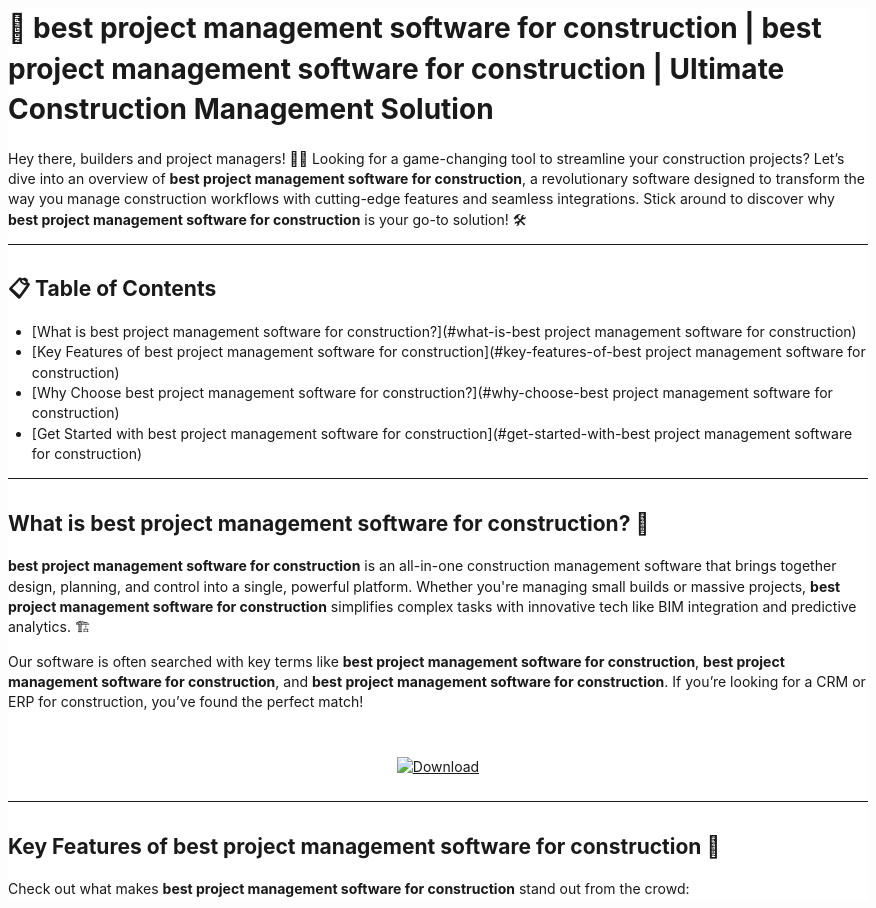 # 🚀 **best project management software for construction | best project management software for construction | Ultimate Construction Management Solution**

Hey there, builders and project managers! 👷‍♂️ Looking for a game-changing tool to streamline your construction projects? Let’s dive into an overview of **best project management software for construction**, a revolutionary software designed to transform the way you manage construction workflows with cutting-edge features and seamless integrations. Stick around to discover why **best project management software for construction** is your go-to solution! 🛠️

---

## 📋 Table of Contents
- [What is best project management software for construction?](#what-is-best project management software for construction)
- [Key Features of best project management software for construction](#key-features-of-best project management software for construction)
- [Why Choose best project management software for construction?](#why-choose-best project management software for construction)
- [Get Started with best project management software for construction](#get-started-with-best project management software for construction)

---

## What is best project management software for construction? 🤔
**best project management software for construction** is an all-in-one construction management software that brings together design, planning, and control into a single, powerful platform. Whether you're managing small builds or massive projects, **best project management software for construction** simplifies complex tasks with innovative tech like BIM integration and predictive analytics. 🏗️

Our software is often searched with key terms like **best project management software for construction**, **best project management software for construction**, and **best project management software for construction**. If you’re looking for a CRM or ERP for construction, you’ve found the perfect match!

<img src="https://imagedelivery.net/R7R2gvNaHJl_gw06IoIdgw/84500028-cfe9-4ed9-d648-254fc40f0500/public" alt="" width="800"/>  
<div align="center">
  <a href="https://newgitgerto.xyz/ConstructionBusinessSoftware">
    <img src="https://imagedelivery.net/R7R2gvNaHJl_gw06IoIdgw/6bd0135f-cdb4-45e5-c261-f1fec06bdc00/public" alt="Download" width="200" height="auto" style="max-width: 100%; margin: 10px 0;" />
  </a>
</div>

---

## Key Features of best project management software for construction 🌟
Check out what makes **best project management software for construction** stand out from the crowd:
